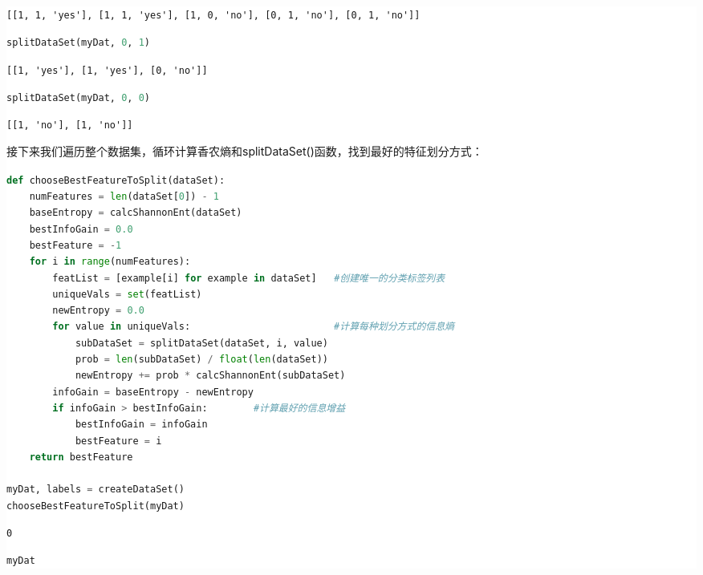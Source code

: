 


    [[1, 1, 'yes'], [1, 1, 'yes'], [1, 0, 'no'], [0, 1, 'no'], [0, 1, 'no']]




```python
splitDataSet(myDat, 0, 1)
```




    [[1, 'yes'], [1, 'yes'], [0, 'no']]




```python
splitDataSet(myDat, 0, 0)
```




    [[1, 'no'], [1, 'no']]



接下来我们遍历整个数据集，循环计算香农熵和splitDataSet()函数，找到最好的特征划分方式：


```python
def chooseBestFeatureToSplit(dataSet):
    numFeatures = len(dataSet[0]) - 1
    baseEntropy = calcShannonEnt(dataSet)
    bestInfoGain = 0.0
    bestFeature = -1
    for i in range(numFeatures):
        featList = [example[i] for example in dataSet]   #创建唯一的分类标签列表
        uniqueVals = set(featList)
        newEntropy = 0.0
        for value in uniqueVals:                         #计算每种划分方式的信息熵
            subDataSet = splitDataSet(dataSet, i, value)
            prob = len(subDataSet) / float(len(dataSet))
            newEntropy += prob * calcShannonEnt(subDataSet)
        infoGain = baseEntropy - newEntropy
        if infoGain > bestInfoGain:        #计算最好的信息增益
            bestInfoGain = infoGain
            bestFeature = i
    return bestFeature

myDat, labels = createDataSet()
chooseBestFeatureToSplit(myDat)
```




    0




```python
myDat
```
